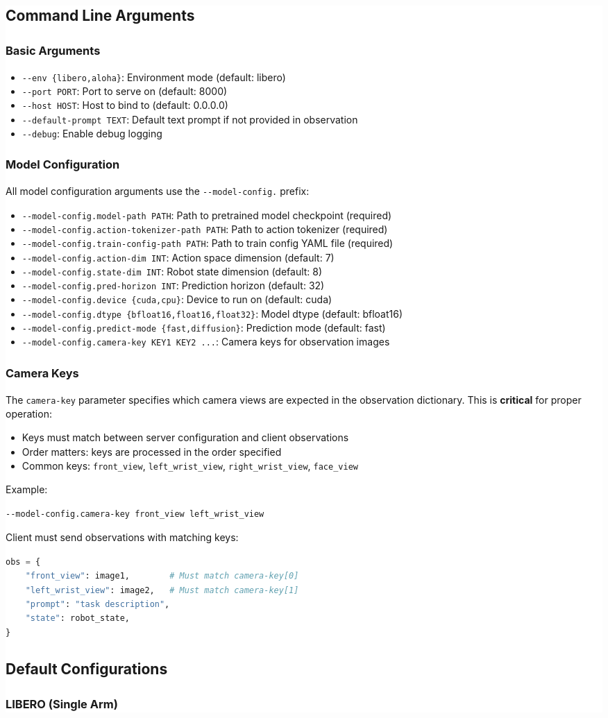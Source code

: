 ## Command Line Arguments

### Basic Arguments

- `--env {libero,aloha}`: Environment mode (default: libero)
- `--port PORT`: Port to serve on (default: 8000)
- `--host HOST`: Host to bind to (default: 0.0.0.0)
- `--default-prompt TEXT`: Default text prompt if not provided in observation
- `--debug`: Enable debug logging

### Model Configuration

All model configuration arguments use the `--model-config.` prefix:

- `--model-config.model-path PATH`: Path to pretrained model checkpoint (required)
- `--model-config.action-tokenizer-path PATH`: Path to action tokenizer (required)
- `--model-config.train-config-path PATH`: Path to train config YAML file (required)
- `--model-config.action-dim INT`: Action space dimension (default: 7)
- `--model-config.state-dim INT`: Robot state dimension (default: 8)
- `--model-config.pred-horizon INT`: Prediction horizon (default: 32)
- `--model-config.device {cuda,cpu}`: Device to run on (default: cuda)
- `--model-config.dtype {bfloat16,float16,float32}`: Model dtype (default: bfloat16)
- `--model-config.predict-mode {fast,diffusion}`: Prediction mode (default: fast)
- `--model-config.camera-key KEY1 KEY2 ...`: Camera keys for observation images

### Camera Keys

The `camera-key` parameter specifies which camera views are expected in the observation dictionary. This is **critical** for proper operation:

- Keys must match between server configuration and client observations
- Order matters: keys are processed in the order specified
- Common keys: `front_view`, `left_wrist_view`, `right_wrist_view`, `face_view`

Example:
```bash
--model-config.camera-key front_view left_wrist_view
```

Client must send observations with matching keys:
```python
obs = {
    "front_view": image1,        # Must match camera-key[0]
    "left_wrist_view": image2,   # Must match camera-key[1]
    "prompt": "task description",
    "state": robot_state,
}
```

## Default Configurations

### LIBERO (Single Arm)
